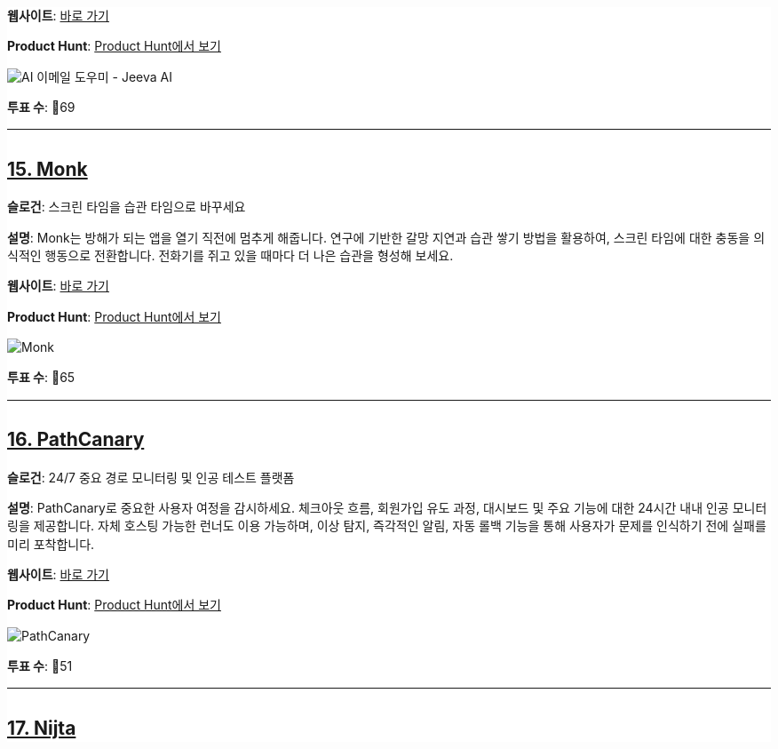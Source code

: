**웹사이트**: [바로 가기](https://www.producthunt.com/r/CAQ2NGKYOEI3AC?utm_campaign=producthunt-api&utm_medium=api-v2&utm_source=Application%3A+genexis+%28ID%3A+133272%29)

**Product Hunt**: [Product Hunt에서 보기](https://www.producthunt.com/products/jeeva-ai?utm_campaign=producthunt-api&utm_medium=api-v2&utm_source=Application%3A+genexis+%28ID%3A+133272%29)


![AI 이메일 도우미 - Jeeva AI]()


**투표 수**: 🔺69

---
## [15. Monk](https://www.producthunt.com/products/monk-3?utm_campaign=producthunt-api&utm_medium=api-v2&utm_source=Application%3A+genexis+%28ID%3A+133272%29)

**슬로건**: 스크린 타임을 습관 타임으로 바꾸세요

**설명**: Monk는 방해가 되는 앱을 열기 직전에 멈추게 해줍니다. 연구에 기반한 갈망 지연과 습관 쌓기 방법을 활용하여, 스크린 타임에 대한 충동을 의식적인 행동으로 전환합니다. 전화기를 쥐고 있을 때마다 더 나은 습관을 형성해 보세요.

**웹사이트**: [바로 가기](https://www.producthunt.com/r/S457OWT3F3U3UJ?utm_campaign=producthunt-api&utm_medium=api-v2&utm_source=Application%3A+genexis+%28ID%3A+133272%29)

**Product Hunt**: [Product Hunt에서 보기](https://www.producthunt.com/products/monk-3?utm_campaign=producthunt-api&utm_medium=api-v2&utm_source=Application%3A+genexis+%28ID%3A+133272%29)

![Monk]()

**투표 수**: 🔺65

---
## [16. PathCanary](https://www.producthunt.com/products/pathcanary?utm_campaign=producthunt-api&utm_medium=api-v2&utm_source=Application%3A+genexis+%28ID%3A+133272%29)

**슬로건**: 24/7 중요 경로 모니터링 및 인공 테스트 플랫폼

**설명**: PathCanary로 중요한 사용자 여정을 감시하세요. 체크아웃 흐름, 회원가입 유도 과정, 대시보드 및 주요 기능에 대한 24시간 내내 인공 모니터링을 제공합니다. 자체 호스팅 가능한 런너도 이용 가능하며, 이상 탐지, 즉각적인 알림, 자동 롤백 기능을 통해 사용자가 문제를 인식하기 전에 실패를 미리 포착합니다.

**웹사이트**: [바로 가기](https://www.producthunt.com/r/LW2VMGN7WZNLWL?utm_campaign=producthunt-api&utm_medium=api-v2&utm_source=Application%3A+genexis+%28ID%3A+133272%29)

**Product Hunt**: [Product Hunt에서 보기](https://www.producthunt.com/products/pathcanary?utm_campaign=producthunt-api&utm_medium=api-v2&utm_source=Application%3A+genexis+%28ID%3A+133272%29)

![PathCanary]()

**투표 수**: 🔺51

---
## [17. Nijta](https://www.producthunt.com/products/voice-harbor-by-nijta?utm_campaign=producthunt-api&utm_medium=api-v2&utm_source=Application%3A+genexis+%28ID%3A+133272%29)

